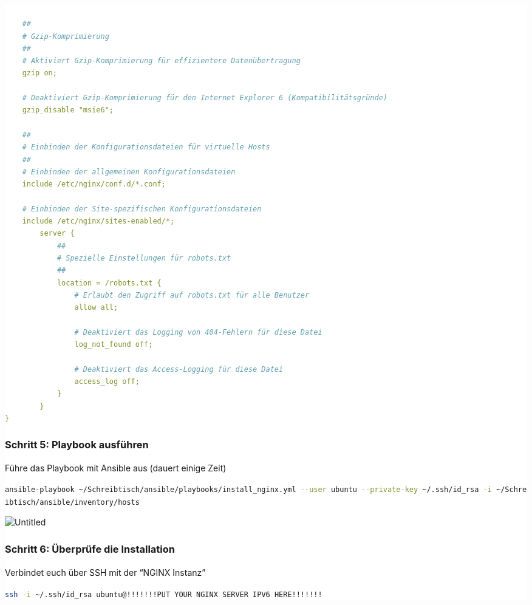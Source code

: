 ```yaml

    ##
    # Gzip-Komprimierung
    ##
    # Aktiviert Gzip-Komprimierung für effizientere Datenübertragung
    gzip on;

    # Deaktiviert Gzip-Komprimierung für den Internet Explorer 6 (Kompatibilitätsgründe)
    gzip_disable "msie6";

    ##
    # Einbinden der Konfigurationsdateien für virtuelle Hosts
    ##
    # Einbinden der allgemeinen Konfigurationsdateien
    include /etc/nginx/conf.d/*.conf;

    # Einbinden der Site-spezifischen Konfigurationsdateien
    include /etc/nginx/sites-enabled/*;
        server {
            ##
            # Spezielle Einstellungen für robots.txt
            ##
            location = /robots.txt {
                # Erlaubt den Zugriff auf robots.txt für alle Benutzer
                allow all;

                # Deaktiviert das Logging von 404-Fehlern für diese Datei
                log_not_found off;

                # Deaktiviert das Access-Logging für diese Datei
                access_log off;
            }        
        }    
}
```

### Schritt 5: Playbook ausführen

Führe das Playbook mit Ansible aus (dauert einige Zeit)

```bash
ansible-playbook ~/Schreibtisch/ansible/playbooks/install_nginx.yml --user ubuntu --private-key ~/.ssh/id_rsa -i ~/Schreibtisch/ansible/inventory/hosts
```

![Untitled](images/D1)

### Schritt 6: Überprüfe die Installation

Verbindet euch über SSH mit der “NGINX Instanz” 

```bash
ssh -i ~/.ssh/id_rsa ubuntu@!!!!!!!PUT YOUR NGINX SERVER IPV6 HERE!!!!!!!
```
